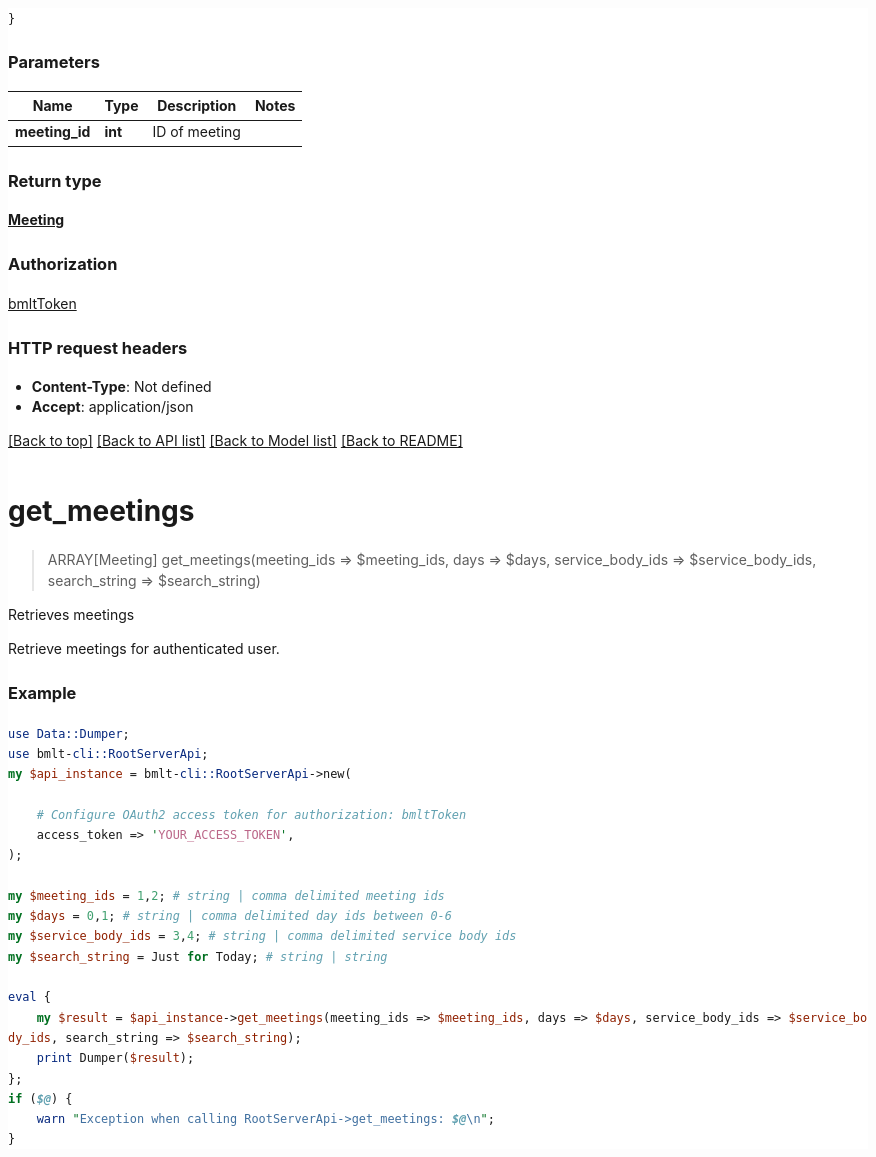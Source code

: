 ```perl
}
```

### Parameters

Name | Type | Description  | Notes
------------- | ------------- | ------------- | -------------
 **meeting_id** | **int**| ID of meeting | 

### Return type

[**Meeting**](Meeting.md)

### Authorization

[bmltToken](../README.md#bmltToken)

### HTTP request headers

 - **Content-Type**: Not defined
 - **Accept**: application/json

[[Back to top]](#) [[Back to API list]](../README.md#documentation-for-api-endpoints) [[Back to Model list]](../README.md#documentation-for-models) [[Back to README]](../README.md)

# **get_meetings**
> ARRAY[Meeting] get_meetings(meeting_ids => $meeting_ids, days => $days, service_body_ids => $service_body_ids, search_string => $search_string)

Retrieves meetings

Retrieve meetings for authenticated user.

### Example
```perl
use Data::Dumper;
use bmlt-cli::RootServerApi;
my $api_instance = bmlt-cli::RootServerApi->new(

    # Configure OAuth2 access token for authorization: bmltToken
    access_token => 'YOUR_ACCESS_TOKEN',
);

my $meeting_ids = 1,2; # string | comma delimited meeting ids
my $days = 0,1; # string | comma delimited day ids between 0-6
my $service_body_ids = 3,4; # string | comma delimited service body ids
my $search_string = Just for Today; # string | string

eval {
    my $result = $api_instance->get_meetings(meeting_ids => $meeting_ids, days => $days, service_body_ids => $service_body_ids, search_string => $search_string);
    print Dumper($result);
};
if ($@) {
    warn "Exception when calling RootServerApi->get_meetings: $@\n";
}
```
